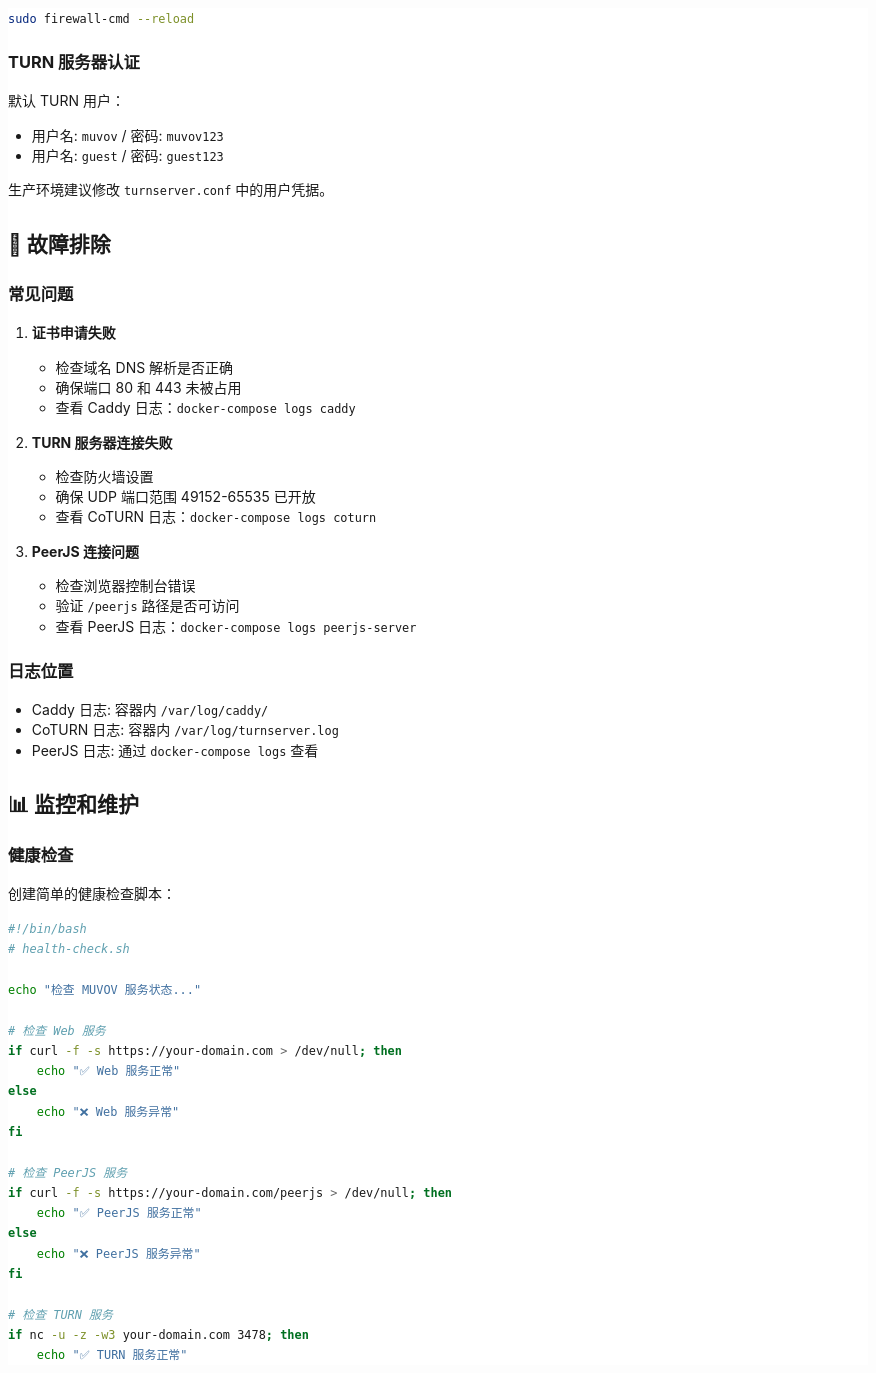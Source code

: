 ```bash
sudo firewall-cmd --reload
```

### TURN 服务器认证

默认 TURN 用户：
- 用户名: `muvov` / 密码: `muvov123`
- 用户名: `guest` / 密码: `guest123`

生产环境建议修改 `turnserver.conf` 中的用户凭据。

## 🐛 故障排除

### 常见问题

1. **证书申请失败**
   - 检查域名 DNS 解析是否正确
   - 确保端口 80 和 443 未被占用
   - 查看 Caddy 日志：`docker-compose logs caddy`

2. **TURN 服务器连接失败**
   - 检查防火墙设置
   - 确保 UDP 端口范围 49152-65535 已开放
   - 查看 CoTURN 日志：`docker-compose logs coturn`

3. **PeerJS 连接问题**
   - 检查浏览器控制台错误
   - 验证 `/peerjs` 路径是否可访问
   - 查看 PeerJS 日志：`docker-compose logs peerjs-server`

### 日志位置

- Caddy 日志: 容器内 `/var/log/caddy/`
- CoTURN 日志: 容器内 `/var/log/turnserver.log`
- PeerJS 日志: 通过 `docker-compose logs` 查看

## 📊 监控和维护

### 健康检查

创建简单的健康检查脚本：
```bash
#!/bin/bash
# health-check.sh

echo "检查 MUVOV 服务状态..."

# 检查 Web 服务
if curl -f -s https://your-domain.com > /dev/null; then
    echo "✅ Web 服务正常"
else
    echo "❌ Web 服务异常"
fi

# 检查 PeerJS 服务
if curl -f -s https://your-domain.com/peerjs > /dev/null; then
    echo "✅ PeerJS 服务正常"
else
    echo "❌ PeerJS 服务异常"
fi

# 检查 TURN 服务
if nc -u -z -w3 your-domain.com 3478; then
    echo "✅ TURN 服务正常"
```